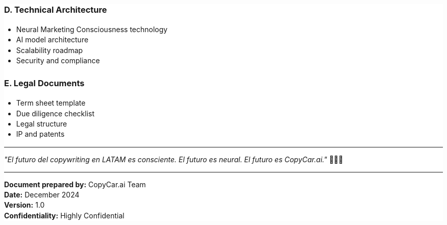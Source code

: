 ### **D. Technical Architecture**
- Neural Marketing Consciousness technology
- AI model architecture
- Scalability roadmap
- Security and compliance

### **E. Legal Documents**
- Term sheet template
- Due diligence checklist
- Legal structure
- IP and patents

---

*"El futuro del copywriting en LATAM es consciente. El futuro es neural. El futuro es CopyCar.ai."* 🧠🚀✨

---

**Document prepared by:** CopyCar.ai Team  
**Date:** December 2024  
**Version:** 1.0  
**Confidentiality:** Highly Confidential
